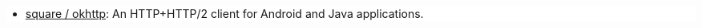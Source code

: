 * [square / okhttp](https://github.com/square/okhttp): An HTTP+HTTP/2 client for Android and Java applications.
